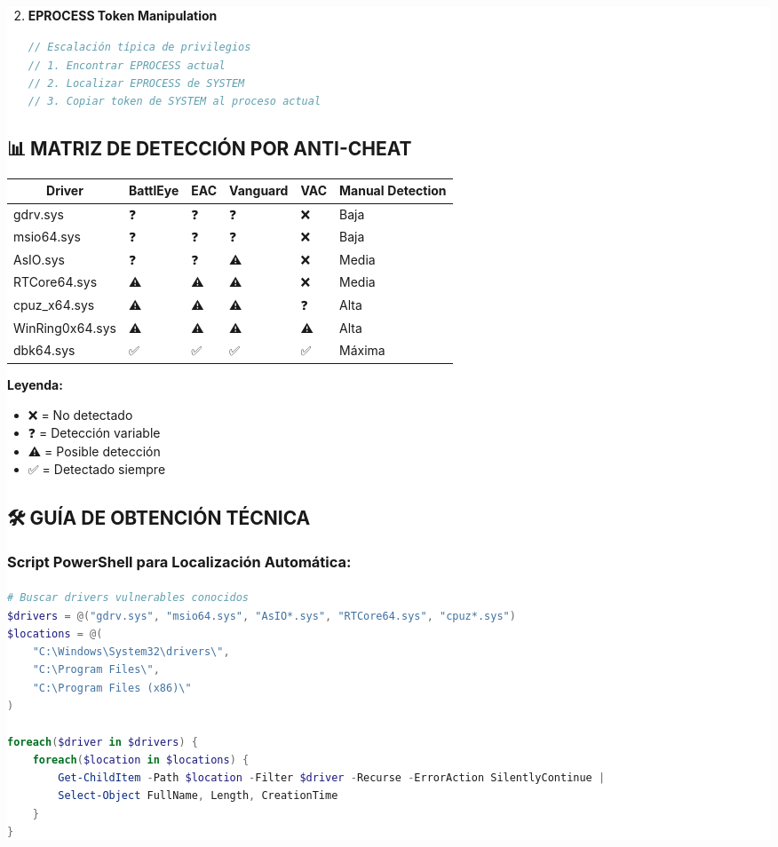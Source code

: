 2. **EPROCESS Token Manipulation**
   ```cpp
   // Escalación típica de privilegios
   // 1. Encontrar EPROCESS actual
   // 2. Localizar EPROCESS de SYSTEM
   // 3. Copiar token de SYSTEM al proceso actual
   ```

## 📊 MATRIZ DE DETECCIÓN POR ANTI-CHEAT

| Driver | BattlEye | EAC | Vanguard | VAC | Manual Detection |
|--------|----------|-----|----------|-----|------------------|
| gdrv.sys | ❓ | ❓ | ❓ | ❌ | Baja |
| msio64.sys | ❓ | ❓ | ❓ | ❌ | Baja |
| AsIO.sys | ❓ | ❓ | ⚠️ | ❌ | Media |
| RTCore64.sys | ⚠️ | ⚠️ | ⚠️ | ❌ | Media |
| cpuz_x64.sys | ⚠️ | ⚠️ | ⚠️ | ❓ | Alta |
| WinRing0x64.sys | ⚠️ | ⚠️ | ⚠️ | ⚠️ | Alta |
| dbk64.sys | ✅ | ✅ | ✅ | ✅ | Máxima |

**Leyenda:**
- ❌ = No detectado
- ❓ = Detección variable  
- ⚠️ = Posible detección
- ✅ = Detectado siempre

## 🛠️ GUÍA DE OBTENCIÓN TÉCNICA

### **Script PowerShell para Localización Automática:**

```powershell
# Buscar drivers vulnerables conocidos
$drivers = @("gdrv.sys", "msio64.sys", "AsIO*.sys", "RTCore64.sys", "cpuz*.sys")
$locations = @(
    "C:\Windows\System32\drivers\",
    "C:\Program Files\",
    "C:\Program Files (x86)\"
)

foreach($driver in $drivers) {
    foreach($location in $locations) {
        Get-ChildItem -Path $location -Filter $driver -Recurse -ErrorAction SilentlyContinue |
        Select-Object FullName, Length, CreationTime
    }
}
```
